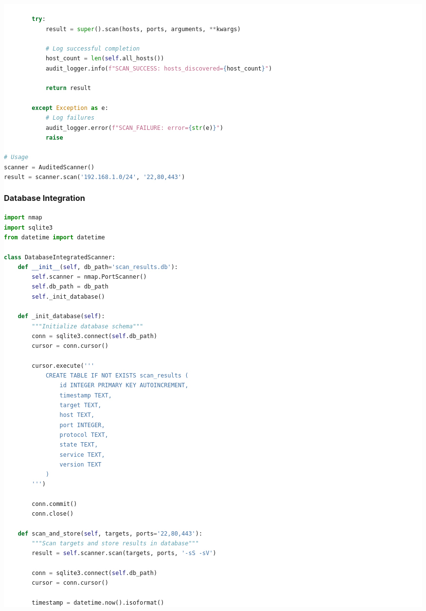```python
        
        try:
            result = super().scan(hosts, ports, arguments, **kwargs)
            
            # Log successful completion
            host_count = len(self.all_hosts())
            audit_logger.info(f"SCAN_SUCCESS: hosts_discovered={host_count}")
            
            return result
            
        except Exception as e:
            # Log failures
            audit_logger.error(f"SCAN_FAILURE: error={str(e)}")
            raise

# Usage
scanner = AuditedScanner()
result = scanner.scan('192.168.1.0/24', '22,80,443')
```

### Database Integration

```python
import nmap
import sqlite3
from datetime import datetime

class DatabaseIntegratedScanner:
    def __init__(self, db_path='scan_results.db'):
        self.scanner = nmap.PortScanner()
        self.db_path = db_path
        self._init_database()
    
    def _init_database(self):
        """Initialize database schema"""
        conn = sqlite3.connect(self.db_path)
        cursor = conn.cursor()
        
        cursor.execute('''
            CREATE TABLE IF NOT EXISTS scan_results (
                id INTEGER PRIMARY KEY AUTOINCREMENT,
                timestamp TEXT,
                target TEXT,
                host TEXT,
                port INTEGER,
                protocol TEXT,
                state TEXT,
                service TEXT,
                version TEXT
            )
        ''')
        
        conn.commit()
        conn.close()
    
    def scan_and_store(self, targets, ports='22,80,443'):
        """Scan targets and store results in database"""
        result = self.scanner.scan(targets, ports, '-sS -sV')
        
        conn = sqlite3.connect(self.db_path)
        cursor = conn.cursor()
        
        timestamp = datetime.now().isoformat()
```